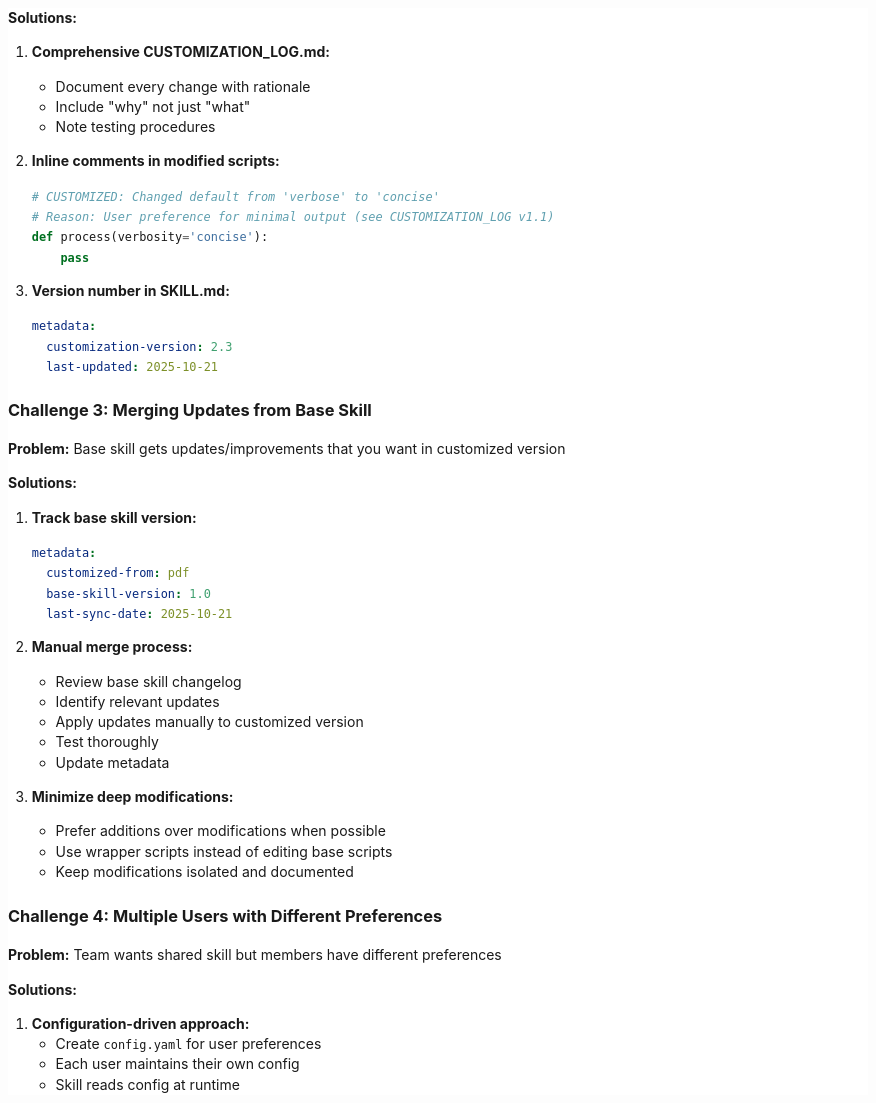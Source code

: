 **Solutions:**
1. **Comprehensive CUSTOMIZATION_LOG.md:**
   - Document every change with rationale
   - Include "why" not just "what"
   - Note testing procedures

2. **Inline comments in modified scripts:**
   ```python
   # CUSTOMIZED: Changed default from 'verbose' to 'concise'
   # Reason: User preference for minimal output (see CUSTOMIZATION_LOG v1.1)
   def process(verbosity='concise'):
       pass
   ```

3. **Version number in SKILL.md:**
   ```yaml
   metadata:
     customization-version: 2.3
     last-updated: 2025-10-21
   ```

### Challenge 3: Merging Updates from Base Skill

**Problem:** Base skill gets updates/improvements that you want in customized version

**Solutions:**
1. **Track base skill version:**
   ```yaml
   metadata:
     customized-from: pdf
     base-skill-version: 1.0
     last-sync-date: 2025-10-21
   ```

2. **Manual merge process:**
   - Review base skill changelog
   - Identify relevant updates
   - Apply updates manually to customized version
   - Test thoroughly
   - Update metadata

3. **Minimize deep modifications:**
   - Prefer additions over modifications when possible
   - Use wrapper scripts instead of editing base scripts
   - Keep modifications isolated and documented

### Challenge 4: Multiple Users with Different Preferences

**Problem:** Team wants shared skill but members have different preferences

**Solutions:**
1. **Configuration-driven approach:**
   - Create `config.yaml` for user preferences
   - Each user maintains their own config
   - Skill reads config at runtime
